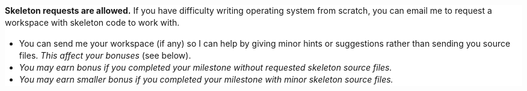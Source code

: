 **Skeleton requests are allowed.**
If you have difficulty writing operating system from scratch, you can email
me to request a workspace with skeleton code to work with.

- You can send me your workspace (if any) so I can help by giving minor hints or
  suggestions rather than sending you source files.
  *This affect your bonuses* (see below).
- *You may earn bonus if you completed your milestone without requested
  skeleton source files.*
- *You may earn smaller bonus if you completed your milestone with minor
  skeleton source files.*
